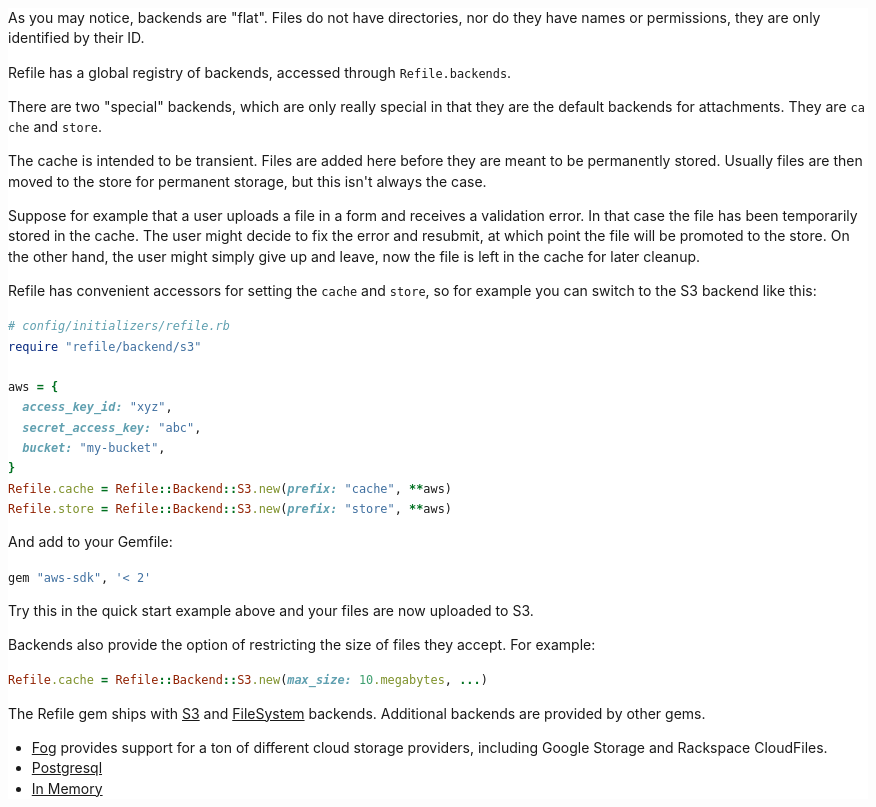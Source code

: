 As you may notice, backends are "flat". Files do not have directories, nor do
they have names or permissions, they are only identified by their ID.

Refile has a global registry of backends, accessed through `Refile.backends`.

There are two "special" backends, which are only really special in that they
are the default backends for attachments. They are `cache` and `store`.

The cache is intended to be transient. Files are added here before they are
meant to be permanently stored. Usually files are then moved to the store for
permanent storage, but this isn't always the case.

Suppose for example that a user uploads a file in a form and receives a
validation error. In that case the file has been temporarily stored in the
cache. The user might decide to fix the error and resubmit, at which point the
file will be promoted to the store. On the other hand, the user might simply
give up and leave, now the file is left in the cache for later cleanup.

Refile has convenient accessors for setting the `cache` and `store`, so for
example you can switch to the S3 backend like this:

``` ruby
# config/initializers/refile.rb
require "refile/backend/s3"

aws = {
  access_key_id: "xyz",
  secret_access_key: "abc",
  bucket: "my-bucket",
}
Refile.cache = Refile::Backend::S3.new(prefix: "cache", **aws)
Refile.store = Refile::Backend::S3.new(prefix: "store", **aws)
```

And add to your Gemfile:
```ruby
gem "aws-sdk", '< 2'
```

Try this in the quick start example above and your files are now uploaded to
S3.

Backends also provide the option of restricting the size of files they accept.
For example:

``` ruby
Refile.cache = Refile::Backend::S3.new(max_size: 10.megabytes, ...)
```

The Refile gem ships with [S3](lib/refile/backend/s3.rb) and
[FileSystem](lib/refile/backend/file_system.rb) backends. Additional backends
are provided by other gems.

- [Fog](https://github.com/refile/refile-fog) provides support for a ton of
  different cloud storage providers, including Google Storage and Rackspace
  CloudFiles.
- [Postgresql](https://github.com/krists/refile-postgres)
- [In Memory](https://github.com/refile/refile-memory)
